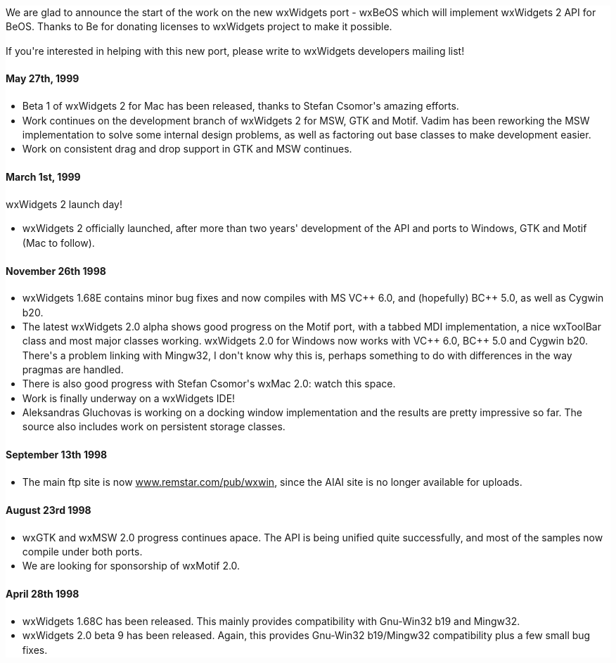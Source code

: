 We are glad to announce the start of the work on the new wxWidgets port -
wxBeOS which will implement wxWidgets 2 API for BeOS. Thanks to Be for donating
licenses to wxWidgets project to make it possible.

If you're interested in helping with this new port, please write to wxWidgets
developers mailing list!

#### May 27th, 1999

*   Beta 1 of wxWidgets 2 for Mac has been released, thanks to Stefan Csomor's
    amazing efforts.
*   Work continues on the development branch of wxWidgets 2 for MSW, GTK and
    Motif. Vadim has been reworking the MSW implementation to solve some
    internal design problems, as well as factoring out base classes to make
    development easier.
*   Work on consistent drag and drop support in GTK and MSW continues.

#### March 1st, 1999

wxWidgets 2 launch day!

*   wxWidgets 2 officially launched, after more than two years' development of
    the API and ports to Windows, GTK and Motif (Mac to follow).

#### November 26th 1998

*   wxWidgets 1.68E contains minor bug fixes and now compiles with MS VC++ 6.0,
    and (hopefully) BC++ 5.0, as well as Cygwin b20.
*   The latest wxWidgets 2.0 alpha shows good progress on the Motif port, with
    a tabbed MDI implementation, a nice wxToolBar class and most major classes
    working. wxWidgets 2.0 for Windows now works with VC++ 6.0, BC++ 5.0 and
    Cygwin b20. There's a problem linking with Mingw32, I don't know why this
    is, perhaps something to do with differences in the way pragmas are
    handled.
*   There is also good progress with Stefan Csomor's wxMac 2.0: watch this
    space.
*   Work is finally underway on a wxWidgets IDE!
*   Aleksandras Gluchovas is working on a docking window implementation and the
    results are pretty impressive so far. The source also includes work on
    persistent storage classes.

#### September 13th 1998

*   The main ftp site is now www.remstar.com/pub/wxwin, since the AIAI site is
    no longer available for uploads.

#### August 23rd 1998

*   wxGTK and wxMSW 2.0 progress continues apace. The API is being unified
    quite successfully, and most of the samples now compile under both ports.
*   We are looking for sponsorship of wxMotif 2.0.

#### April 28th 1998

*   wxWidgets 1.68C has been released. This mainly provides compatibility with
    Gnu-Win32 b19 and Mingw32.
*   wxWidgets 2.0 beta 9 has been released. Again, this provides Gnu-Win32
    b19/Mingw32 compatibility plus a few small bug fixes.
